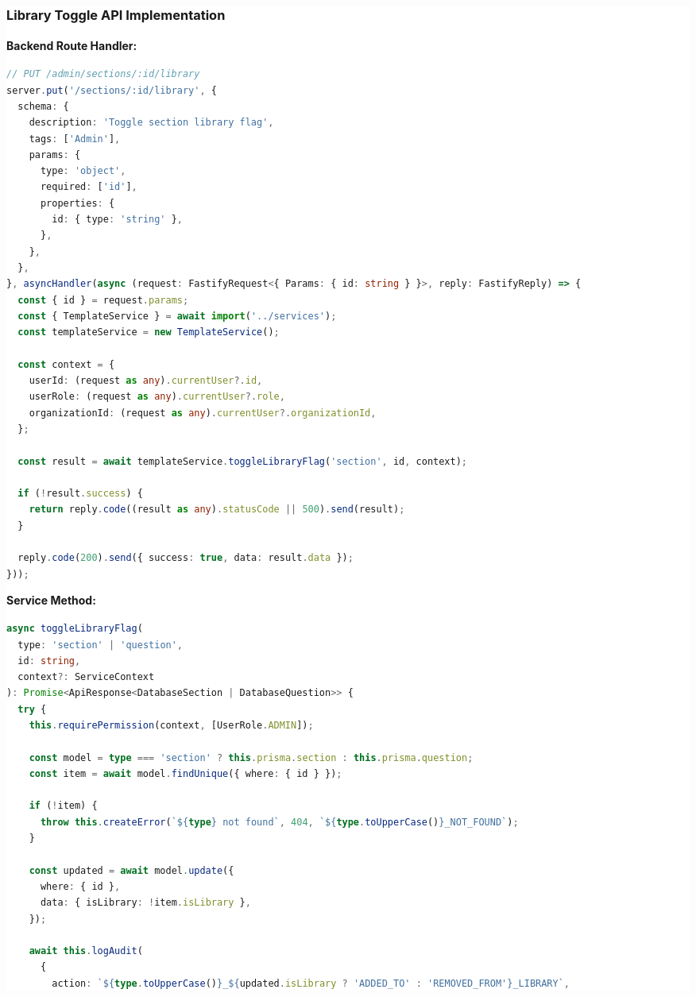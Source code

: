 ### Library Toggle API Implementation

**Backend Route Handler:**
```typescript
// PUT /admin/sections/:id/library
server.put('/sections/:id/library', {
  schema: {
    description: 'Toggle section library flag',
    tags: ['Admin'],
    params: {
      type: 'object',
      required: ['id'],
      properties: {
        id: { type: 'string' },
      },
    },
  },
}, asyncHandler(async (request: FastifyRequest<{ Params: { id: string } }>, reply: FastifyReply) => {
  const { id } = request.params;
  const { TemplateService } = await import('../services');
  const templateService = new TemplateService();

  const context = {
    userId: (request as any).currentUser?.id,
    userRole: (request as any).currentUser?.role,
    organizationId: (request as any).currentUser?.organizationId,
  };

  const result = await templateService.toggleLibraryFlag('section', id, context);

  if (!result.success) {
    return reply.code((result as any).statusCode || 500).send(result);
  }

  reply.code(200).send({ success: true, data: result.data });
}));
```

**Service Method:**
```typescript
async toggleLibraryFlag(
  type: 'section' | 'question',
  id: string,
  context?: ServiceContext
): Promise<ApiResponse<DatabaseSection | DatabaseQuestion>> {
  try {
    this.requirePermission(context, [UserRole.ADMIN]);

    const model = type === 'section' ? this.prisma.section : this.prisma.question;
    const item = await model.findUnique({ where: { id } });

    if (!item) {
      throw this.createError(`${type} not found`, 404, `${type.toUpperCase()}_NOT_FOUND`);
    }

    const updated = await model.update({
      where: { id },
      data: { isLibrary: !item.isLibrary },
    });

    await this.logAudit(
      {
        action: `${type.toUpperCase()}_${updated.isLibrary ? 'ADDED_TO' : 'REMOVED_FROM'}_LIBRARY`,
```